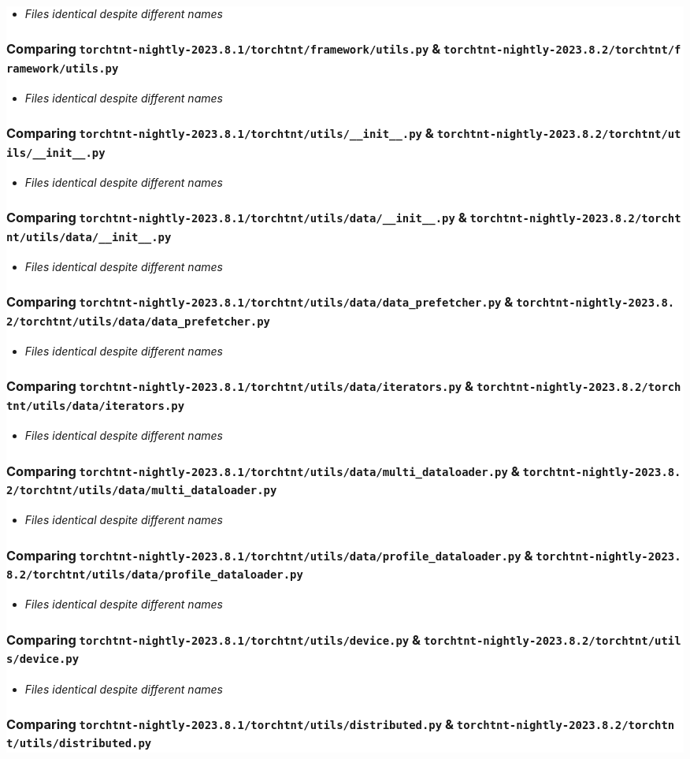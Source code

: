  * *Files identical despite different names*

### Comparing `torchtnt-nightly-2023.8.1/torchtnt/framework/utils.py` & `torchtnt-nightly-2023.8.2/torchtnt/framework/utils.py`

 * *Files identical despite different names*

### Comparing `torchtnt-nightly-2023.8.1/torchtnt/utils/__init__.py` & `torchtnt-nightly-2023.8.2/torchtnt/utils/__init__.py`

 * *Files identical despite different names*

### Comparing `torchtnt-nightly-2023.8.1/torchtnt/utils/data/__init__.py` & `torchtnt-nightly-2023.8.2/torchtnt/utils/data/__init__.py`

 * *Files identical despite different names*

### Comparing `torchtnt-nightly-2023.8.1/torchtnt/utils/data/data_prefetcher.py` & `torchtnt-nightly-2023.8.2/torchtnt/utils/data/data_prefetcher.py`

 * *Files identical despite different names*

### Comparing `torchtnt-nightly-2023.8.1/torchtnt/utils/data/iterators.py` & `torchtnt-nightly-2023.8.2/torchtnt/utils/data/iterators.py`

 * *Files identical despite different names*

### Comparing `torchtnt-nightly-2023.8.1/torchtnt/utils/data/multi_dataloader.py` & `torchtnt-nightly-2023.8.2/torchtnt/utils/data/multi_dataloader.py`

 * *Files identical despite different names*

### Comparing `torchtnt-nightly-2023.8.1/torchtnt/utils/data/profile_dataloader.py` & `torchtnt-nightly-2023.8.2/torchtnt/utils/data/profile_dataloader.py`

 * *Files identical despite different names*

### Comparing `torchtnt-nightly-2023.8.1/torchtnt/utils/device.py` & `torchtnt-nightly-2023.8.2/torchtnt/utils/device.py`

 * *Files identical despite different names*

### Comparing `torchtnt-nightly-2023.8.1/torchtnt/utils/distributed.py` & `torchtnt-nightly-2023.8.2/torchtnt/utils/distributed.py`
